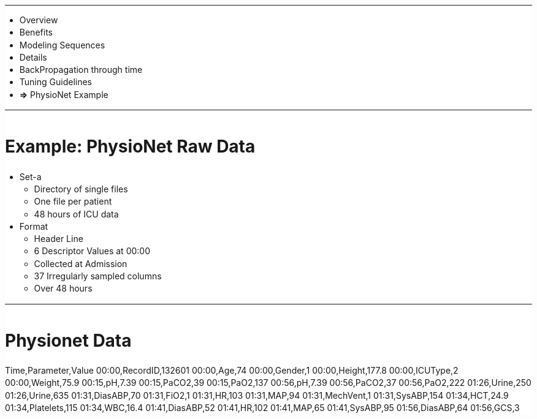 -------------------

* Overview
* Benefits
* Modeling Sequences
* Details
* BackPropagation through time
* Tuning Guidelines
* **&rArr;** PhysioNet Example

-------------------
<div style="page-break-after: always;"></div>



# Example: PhysioNet Raw Data

* Set-a
	* Directory of single files
	* One file per patient
	* 48 hours of ICU data
* Format
	* Header Line
	* 6 Descriptor Values at 00:00 
	* Collected at Admission 
	* 37 Irregularly sampled columns
	* Over 48 hours



-------------------
<div style="page-break-after: always;"></div>

# Physionet Data

Time,Parameter,Value
00:00,RecordID,132601
00:00,Age,74
00:00,Gender,1
00:00,Height,177.8
00:00,ICUType,2
00:00,Weight,75.9
00:15,pH,7.39
00:15,PaCO2,39
00:15,PaO2,137
00:56,pH,7.39
00:56,PaCO2,37
00:56,PaO2,222
01:26,Urine,250
01:26,Urine,635
01:31,DiasABP,70
01:31,FiO2,1
01:31,HR,103
01:31,MAP,94
01:31,MechVent,1
01:31,SysABP,154
01:34,HCT,24.9
01:34,Platelets,115
01:34,WBC,16.4
01:41,DiasABP,52
01:41,HR,102
01:41,MAP,65
01:41,SysABP,95
01:56,DiasABP,64
01:56,GCS,3